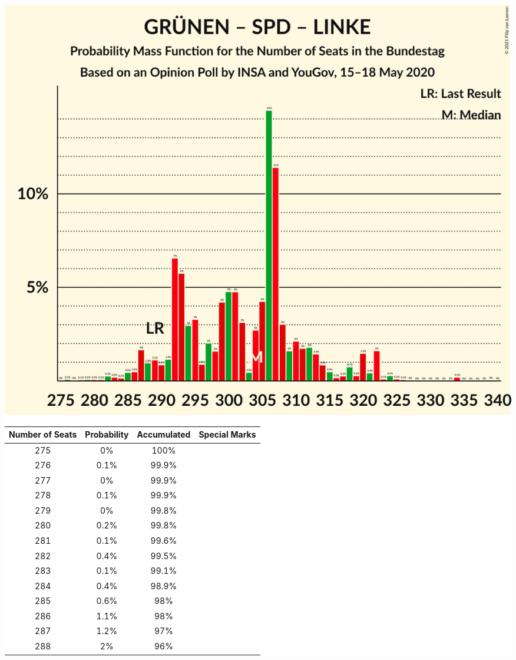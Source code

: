 ![Graph with seats probability mass function not yet produced](2020-05-18-INSAandYouGov-coalitions-seats-pmf-grünen–spd–linke.png "Seats Probability Mass Function")

| Number of Seats | Probability | Accumulated | Special Marks |
|:---------------:|:-----------:|:-----------:|:-------------:|
| 275 | 0% | 100% |  |
| 276 | 0.1% | 99.9% |  |
| 277 | 0% | 99.9% |  |
| 278 | 0.1% | 99.9% |  |
| 279 | 0% | 99.8% |  |
| 280 | 0.2% | 99.8% |  |
| 281 | 0.1% | 99.6% |  |
| 282 | 0.4% | 99.5% |  |
| 283 | 0.1% | 99.1% |  |
| 284 | 0.4% | 98.9% |  |
| 285 | 0.6% | 98% |  |
| 286 | 1.1% | 98% |  |
| 287 | 1.2% | 97% |  |
| 288 | 2% | 96% |  |